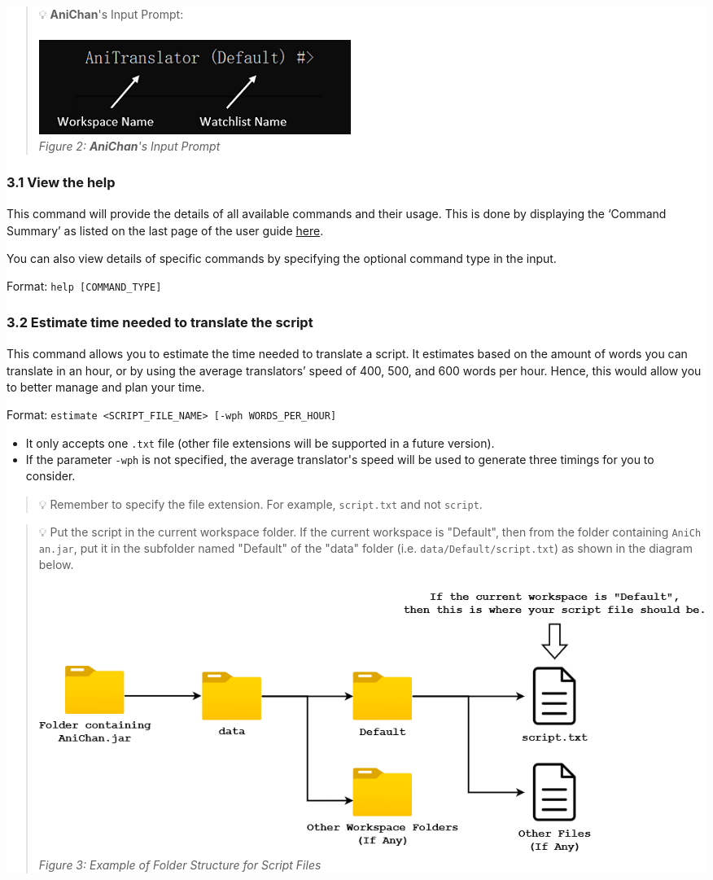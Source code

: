 > :bulb: **AniChan**'s Input Prompt: 
> <br/> <br/> ![AniChan's Input Prompt](images/AniChan-Input-Prompt.png) <br/> *Figure 2: **AniChan**'s Input Prompt*

<div style="page-break-after: always;"></div>

### 3.1 View the help

This command will provide the details of all available commands and their usage.
This is done by displaying the ‘Command Summary’ as listed on the last page of the user guide [here](#5-command-summary).

You can also view details of specific commands by specifying the optional command type in the input.

Format: `help [COMMAND_TYPE]`

### 3.2 Estimate time needed to translate the script

This command allows you to estimate the time needed to translate a script. It estimates based on the amount of words you can translate in an hour, or by using the average translators’ speed of 400, 500, and 600 words per hour. Hence, this would allow you to better manage and plan your time.

Format: `estimate <SCRIPT_FILE_NAME> [-wph WORDS_PER_HOUR]`

*   It only accepts one `.txt` file (other file extensions will be supported in a future version).
*   If the parameter `-wph` is not specified, the average translator's speed will be used to generate three timings for you to consider.

> :bulb: Remember to specify the file extension. For example, `script.txt` and not `script`.

> :bulb: Put the script in the current workspace folder. If the current workspace is "Default", then from the folder containing `AniChan.jar`, put it in the subfolder named "Default" of the "data" folder (i.e. `data/Default/script.txt`) as shown in the diagram below. 
> <br/><br/> ![Estimate Folder Structure Diagram](images/Estimate-Folder-Structure-Diagram.png) <br/> *Figure 3: Example of Folder Structure for Script Files*
